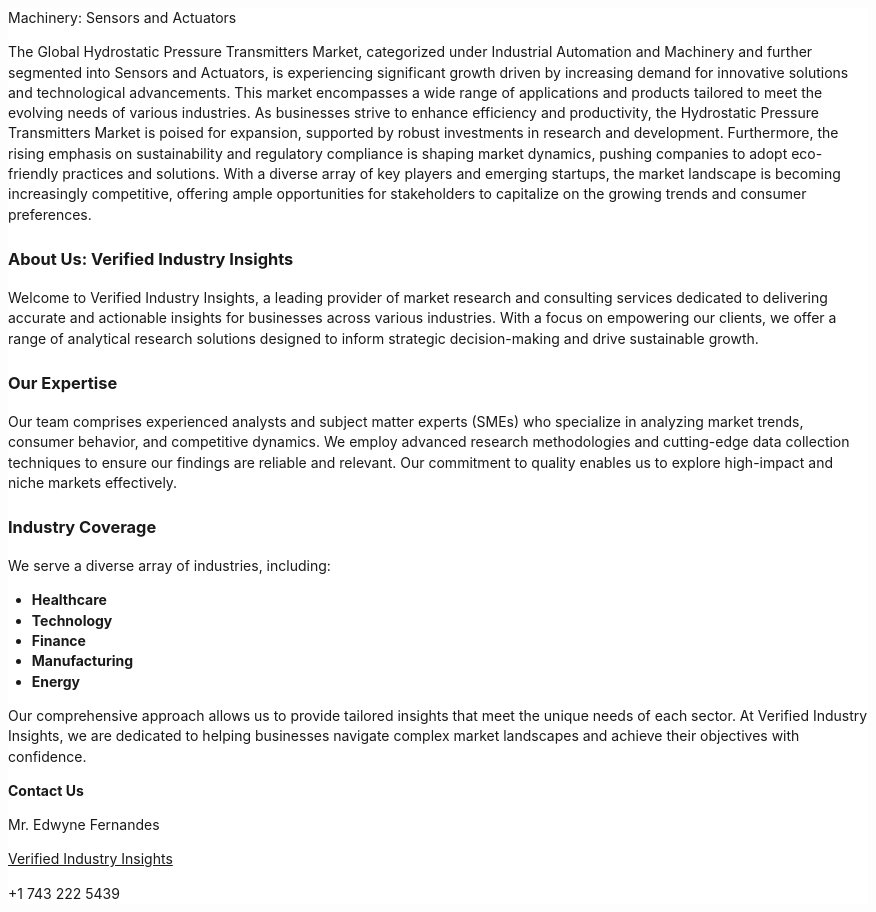 Machinery: Sensors and Actuators </h3><p>The Global Hydrostatic Pressure Transmitters Market, categorized under Industrial Automation and Machinery and further segmented into Sensors and Actuators, is experiencing significant growth driven by increasing demand for innovative solutions and technological advancements. This market encompasses a wide range of applications and products tailored to meet the evolving needs of various industries. As businesses strive to enhance efficiency and productivity, the Hydrostatic Pressure Transmitters Market is poised for expansion, supported by robust investments in research and development. Furthermore, the rising emphasis on sustainability and regulatory compliance is shaping market dynamics, pushing companies to adopt eco-friendly practices and solutions. With a diverse array of key players and emerging startups, the market landscape is becoming increasingly competitive, offering ample opportunities for stakeholders to capitalize on the growing trends and consumer preferences.</p><h3>About Us: Verified Industry Insights</h3><p>Welcome to Verified Industry Insights, a leading provider of market research and consulting services dedicated to delivering accurate and actionable insights for businesses across various industries. With a focus on empowering our clients, we offer a range of analytical research solutions designed to inform strategic decision-making and drive sustainable growth.</p><h3>Our Expertise</h3><p>Our team comprises experienced analysts and subject matter experts (SMEs) who specialize in analyzing market trends, consumer behavior, and competitive dynamics. We employ advanced research methodologies and cutting-edge data collection techniques to ensure our findings are reliable and relevant. Our commitment to quality enables us to explore high-impact and niche markets effectively.</p><h3>Industry Coverage</h3><p>We serve a diverse array of industries, including:</p><ul><li><strong>Healthcare</strong></li><li><strong>Technology</strong></li><li><strong>Finance</strong></li><li><strong>Manufacturing</strong></li><li><strong>Energy</strong></li></ul><p>Our comprehensive approach allows us to provide tailored insights that meet the unique needs of each sector. At Verified Industry Insights, we are dedicated to helping businesses navigate complex market landscapes and achieve their objectives with confidence.</p><p><strong>Contact Us</strong></p><p>Mr. Edwyne Fernandes</p><p><a href="https://www.verifiedindustryinsights.com/">Verified Industry Insights</a></p><p>+1 743 222 5439</p>
